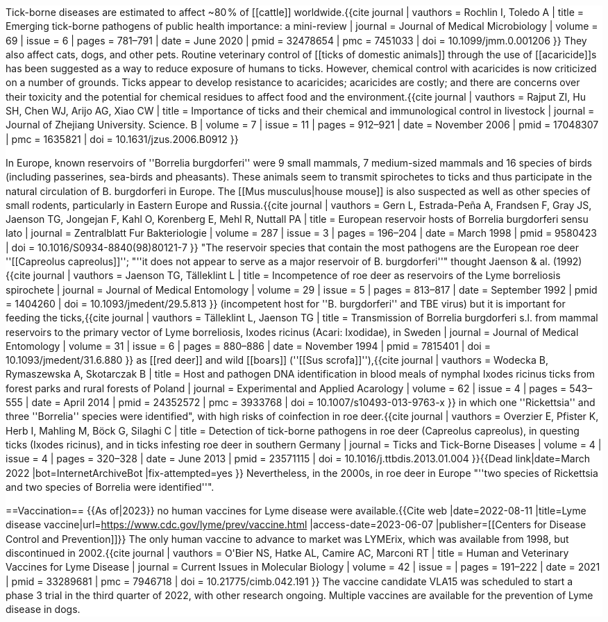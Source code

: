 Tick-borne diseases are estimated to affect ~80 % of [[cattle]] worldwide.<ref name="Rochlin">{{cite journal | vauthors = Rochlin I, Toledo A | title = Emerging tick-borne pathogens of public health importance: a mini-review | journal = Journal of Medical Microbiology | volume = 69 | issue = 6 | pages = 781–791 | date = June 2020 | pmid = 32478654 | pmc = 7451033 | doi = 10.1099/jmm.0.001206 }}</ref> They also affect cats, dogs, and other pets. Routine veterinary control of [[ticks of domestic animals]] through the use of [[acaricide]]s has been suggested as a way to reduce exposure of humans to ticks. However, chemical control with acaricides is now criticized on a number of grounds.  Ticks appear to develop resistance to acaricides; acaricides are costly; and there are concerns over their toxicity and the potential for chemical residues to affect food and the environment.<ref name="Rajput">{{cite journal | vauthors = Rajput ZI, Hu SH, Chen WJ, Arijo AG, Xiao CW | title = Importance of ticks and their chemical and immunological control in livestock | journal = Journal of Zhejiang University. Science. B | volume = 7 | issue = 11 | pages = 912–921 | date = November 2006 | pmid = 17048307 | pmc = 1635821 | doi = 10.1631/jzus.2006.B0912 }}</ref>

In Europe, known reservoirs of ''Borrelia burgdorferi'' were 9 small mammals, 7 medium-sized mammals and 16 species of birds (including passerines, sea-birds and pheasants).<ref name=gern1998/> These animals seem to transmit spirochetes to ticks and thus participate in the natural circulation of B. burgdorferi in Europe. The [[Mus musculus|house mouse]] is also suspected as well as other species of small rodents, particularly in Eastern Europe and Russia.<ref name=gern1998>{{cite journal | vauthors = Gern L, Estrada-Peña A, Frandsen F, Gray JS, Jaenson TG, Jongejan F, Kahl O, Korenberg E, Mehl R, Nuttall PA | title = European reservoir hosts of Borrelia burgdorferi sensu lato | journal = Zentralblatt Fur Bakteriologie | volume = 287 | issue = 3 | pages = 196–204 | date = March 1998 | pmid = 9580423 | doi = 10.1016/S0934-8840(98)80121-7 }}</ref> "The reservoir species that contain the most pathogens are the European roe deer ''[[Capreolus capreolus]]'';<ref name="Wodecka2013" /> "''it does not appear to serve as a major reservoir of B. burgdorferi''" thought Jaenson & al. (1992)<ref>{{cite journal | vauthors = Jaenson TG, Tälleklint L | title = Incompetence of roe deer as reservoirs of the Lyme borreliosis spirochete | journal = Journal of Medical Entomology | volume = 29 | issue = 5 | pages = 813–817 | date = September 1992 | pmid = 1404260 | doi = 10.1093/jmedent/29.5.813 }}</ref> (incompetent host for ''B. burgdorferi'' and TBE virus) but it is important for feeding the ticks,<ref>{{cite journal | vauthors = Tälleklint L, Jaenson TG | title = Transmission of Borrelia burgdorferi s.l. from mammal reservoirs to the primary vector of Lyme borreliosis, Ixodes ricinus (Acari: Ixodidae), in Sweden | journal = Journal of Medical Entomology | volume = 31 | issue = 6 | pages = 880–886 | date = November 1994 | pmid = 7815401 | doi = 10.1093/jmedent/31.6.880 }}</ref> as [[red deer]] and wild [[boars]] (''[[Sus scrofa]]''),<ref name="Wodecka2013">{{cite journal | vauthors = Wodecka B, Rymaszewska A, Skotarczak B | title = Host and pathogen DNA identification in blood meals of nymphal Ixodes ricinus ticks from forest parks and rural forests of Poland | journal = Experimental and Applied Acarology | volume = 62 | issue = 4 | pages = 543–555 | date = April 2014 | pmid = 24352572 | pmc = 3933768 | doi = 10.1007/s10493-013-9763-x }}</ref> in which one ''Rickettsia'' and three ''Borrelia'' species were identified",<ref name="Wodecka2013"/> with high risks of coinfection in roe deer.<ref>{{cite journal | vauthors = Overzier E, Pfister K, Herb I, Mahling M, Böck G, Silaghi C | title = Detection of tick-borne pathogens in roe deer (Capreolus capreolus), in questing ticks (Ixodes ricinus), and in ticks infesting roe deer in southern Germany | journal = Ticks and Tick-Borne Diseases | volume = 4 | issue = 4 | pages = 320–328 | date = June 2013 | pmid = 23571115 | doi = 10.1016/j.ttbdis.2013.01.004 }}{{Dead link|date=March 2022 |bot=InternetArchiveBot |fix-attempted=yes }}</ref> Nevertheless, in the 2000s, in roe deer in Europe "''two species of Rickettsia and two species of Borrelia were identified''".<ref name="Wodecka2013"/>

==Vaccination==
{{As of|2023}} no human vaccines for Lyme disease were available.<ref name="cdc-vaccine">{{Cite web |date=2022-08-11 |title=Lyme disease vaccine|url=https://www.cdc.gov/lyme/prev/vaccine.html |access-date=2023-06-07 |publisher=[[Centers for Disease Control and Prevention]]}}</ref> The only human vaccine to advance to market was LYMErix, which was available from 1998, but discontinued in 2002.<ref name="O'Bier2021">{{cite journal | vauthors = O'Bier NS, Hatke AL, Camire AC, Marconi RT | title = Human and Veterinary Vaccines for Lyme Disease | journal = Current Issues in Molecular Biology | volume = 42 | issue =  | pages = 191–222 | date = 2021 | pmid = 33289681 | pmc = 7946718 | doi = 10.21775/cimb.042.191 }}</ref> The vaccine candidate VLA15 was scheduled to start a phase 3 trial in the third quarter of 2022, with other research ongoing. Multiple vaccines are available for the prevention of Lyme disease in dogs.
